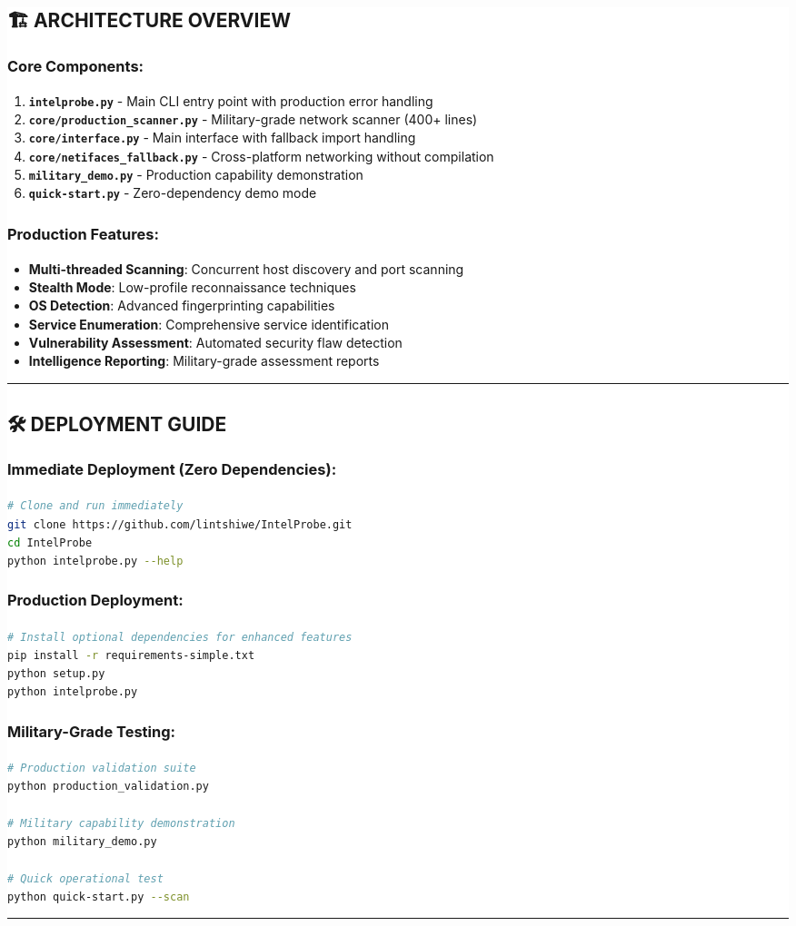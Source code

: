 
## 🏗️ ARCHITECTURE OVERVIEW

### Core Components:

1. **`intelprobe.py`** - Main CLI entry point with production error handling
2. **`core/production_scanner.py`** - Military-grade network scanner (400+ lines)
3. **`core/interface.py`** - Main interface with fallback import handling
4. **`core/netifaces_fallback.py`** - Cross-platform networking without compilation
5. **`military_demo.py`** - Production capability demonstration
6. **`quick-start.py`** - Zero-dependency demo mode

### Production Features:

- **Multi-threaded Scanning**: Concurrent host discovery and port scanning
- **Stealth Mode**: Low-profile reconnaissance techniques
- **OS Detection**: Advanced fingerprinting capabilities
- **Service Enumeration**: Comprehensive service identification
- **Vulnerability Assessment**: Automated security flaw detection
- **Intelligence Reporting**: Military-grade assessment reports

---

## 🛠️ DEPLOYMENT GUIDE

### Immediate Deployment (Zero Dependencies):

```bash
# Clone and run immediately
git clone https://github.com/lintshiwe/IntelProbe.git
cd IntelProbe
python intelprobe.py --help
```

### Production Deployment:

```bash
# Install optional dependencies for enhanced features
pip install -r requirements-simple.txt
python setup.py
python intelprobe.py
```

### Military-Grade Testing:

```bash
# Production validation suite
python production_validation.py

# Military capability demonstration
python military_demo.py

# Quick operational test
python quick-start.py --scan
```

---